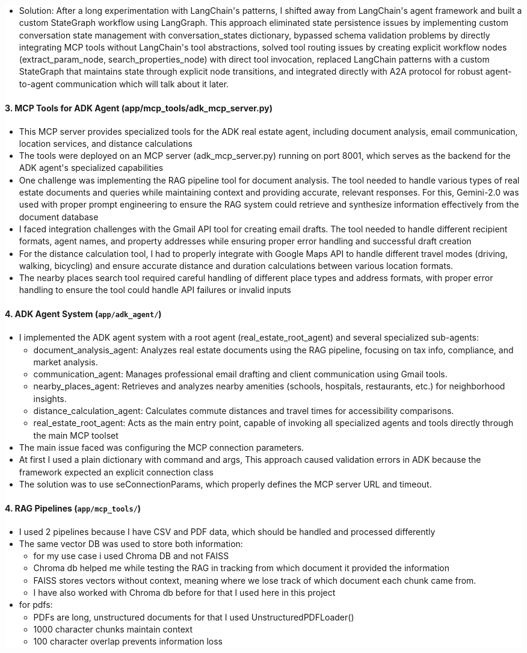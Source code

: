 - Solution: After a long experimentation with LangChain's patterns, I shifted away from LangChain's agent framework and built a custom StateGraph workflow using LangGraph. This approach eliminated state persistence issues by implementing custom conversation state management with conversation_states dictionary, bypassed schema validation problems by directly integrating MCP tools without LangChain's tool abstractions, solved tool routing issues by creating explicit workflow nodes (extract_param_node, search_properties_node) with direct tool invocation, replaced LangChain patterns with a custom StateGraph that maintains state through explicit node transitions, and integrated directly with A2A protocol for robust agent-to-agent communication which will talk about it later.


#### 3. **MCP Tools for ADK Agent** (app/mcp_tools/adk_mcp_server.py)
- This MCP server provides specialized tools for the ADK real estate agent, including document analysis, email communication, location services, and distance calculations
- The tools were deployed on an MCP server (adk_mcp_server.py) running on port 8001, which serves as the backend for the ADK agent's specialized capabilities
- One challenge was implementing the RAG pipeline tool for document analysis. The tool needed to handle various types of real estate documents and queries while maintaining context and providing accurate, relevant responses. For this, Gemini-2.0 was used with proper prompt engineering to ensure the RAG system could retrieve and synthesize information effectively from the document database
- I faced integration challenges with the Gmail API tool for creating email drafts. The tool needed to handle different recipient formats, agent names, and property addresses while ensuring proper error handling and successful draft creation
- For the distance calculation tool, I had to properly integrate with Google Maps API to handle different travel modes (driving, walking, bicycling) and ensure accurate distance and duration calculations between various location formats.
- The nearby places search tool required careful handling of different place types and address formats, with proper error handling to ensure the tool could handle API failures or invalid inputs


#### 4. **ADK Agent System** (`app/adk_agent/`)
- I implemented the ADK agent system with a root agent (real_estate_root_agent) and several specialized sub-agents:
    - document_analysis_agent: Analyzes real estate documents using the RAG pipeline, focusing on tax info, compliance, and market analysis.
    - communication_agent: Manages professional email drafting and client communication using Gmail tools.
    - nearby_places_agent: Retrieves and analyzes nearby amenities (schools, hospitals, restaurants, etc.) for neighborhood insights.
    - distance_calculation_agent: Calculates commute distances and travel times for accessibility comparisons.
    - real_estate_root_agent: Acts as the main entry point, capable of invoking all specialized agents and tools directly through the main MCP toolset
- The main issue faced was configuring the MCP connection parameters.
- At first I used a plain dictionary with command and args, This approach caused validation errors in ADK because the framework expected an explicit connection class
- The solution was to use seConnectionParams, which properly defines the MCP server URL and timeout.



#### 4. **RAG Pipelines** (`app/mcp_tools/`)
- I used 2 pipelines because I have CSV and PDF data, which should be handled and processed differently
- The same vector DB was used to store both information:
    - for my use case i used Chroma DB and not FAISS
    - Chroma db helped me while testing the RAG in tracking from which document it provided the information
    - FAISS stores vectors without context, meaning where we lose track of which document each chunk came from.
    - I have also worked with Chroma db before for that I used here in this project
- for pdfs:
    - PDFs are long, unstructured documents for that I used UnstructuredPDFLoader()
    - 1000 character chunks maintain context
    - 100 character overlap prevents information loss